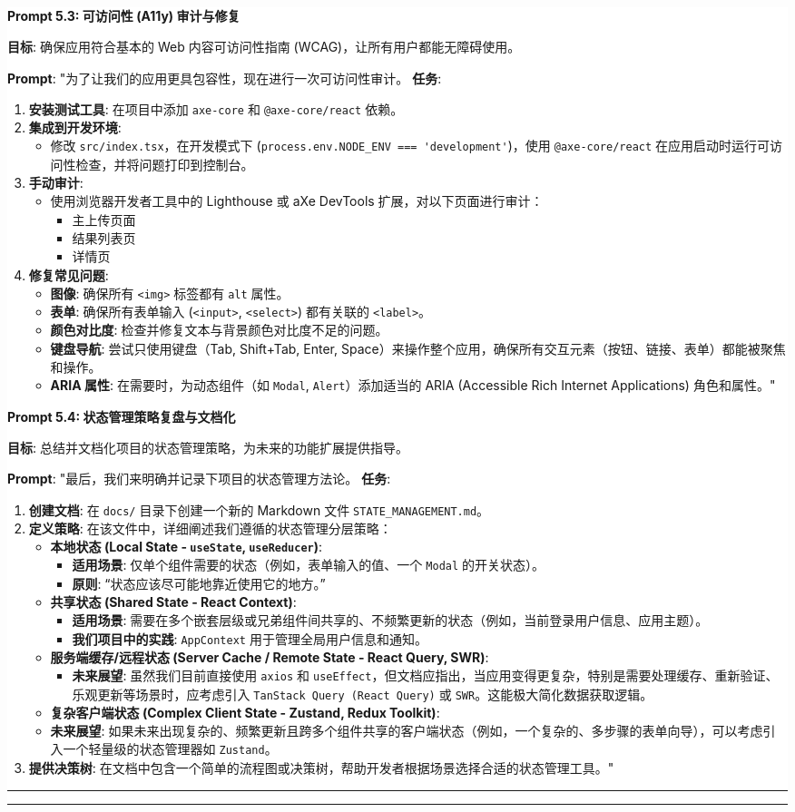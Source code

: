 **Prompt 5.3: 可访问性 (A11y) 审计与修复**

**目标**: 确保应用符合基本的 Web 内容可访问性指南 (WCAG)，让所有用户都能无障碍使用。

**Prompt**:
"为了让我们的应用更具包容性，现在进行一次可访问性审计。
**任务**:
1.  **安装测试工具**: 在项目中添加 `axe-core` 和 `@axe-core/react` 依赖。
2.  **集成到开发环境**:
    *   修改 `src/index.tsx`，在开发模式下 (`process.env.NODE_ENV === 'development'`)，使用 `@axe-core/react` 在应用启动时运行可访问性检查，并将问题打印到控制台。
3.  **手动审计**:
    *   使用浏览器开发者工具中的 Lighthouse 或 aXe DevTools 扩展，对以下页面进行审计：
        *   主上传页面
        *   结果列表页
        *   详情页
4.  **修复常见问题**:
    *   **图像**: 确保所有 `<img>` 标签都有 `alt` 属性。
    *   **表单**: 确保所有表单输入 (`<input>`, `<select>`) 都有关联的 `<label>`。
    *   **颜色对比度**: 检查并修复文本与背景颜色对比度不足的问题。
    *   **键盘导航**: 尝试只使用键盘（Tab, Shift+Tab, Enter, Space）来操作整个应用，确保所有交互元素（按钮、链接、表单）都能被聚焦和操作。
    *   **ARIA 属性**: 在需要时，为动态组件（如 `Modal`, `Alert`）添加适当的 ARIA (Accessible Rich Internet Applications) 角色和属性。"

**Prompt 5.4: 状态管理策略复盘与文档化**

**目标**: 总结并文档化项目的状态管理策略，为未来的功能扩展提供指导。

**Prompt**:
"最后，我们来明确并记录下项目的状态管理方法论。
**任务**:
1.  **创建文档**: 在 `docs/` 目录下创建一个新的 Markdown 文件 `STATE_MANAGEMENT.md`。
2.  **定义策略**: 在该文件中，详细阐述我们遵循的状态管理分层策略：
    *   **本地状态 (Local State - `useState`, `useReducer`)**:
        *   **适用场景**: 仅单个组件需要的状态（例如，表单输入的值、一个 `Modal` 的开关状态）。
        *   **原则**: “状态应该尽可能地靠近使用它的地方。”
    *   **共享状态 (Shared State - React Context)**:
        *   **适用场景**: 需要在多个嵌套层级或兄弟组件间共享的、不频繁更新的状态（例如，当前登录用户信息、应用主题）。
        *   **我们项目中的实践**: `AppContext` 用于管理全局用户信息和通知。
    *   **服务端缓存/远程状态 (Server Cache / Remote State - React Query, SWR)**:
        *   **未来展望**: 虽然我们目前直接使用 `axios` 和 `useEffect`，但文档应指出，当应用变得更复杂，特别是需要处理缓存、重新验证、乐观更新等场景时，应考虑引入 `TanStack Query (React Query)` 或 `SWR`。这能极大简化数据获取逻辑。
    *   **复杂客户端状态 (Complex Client State - Zustand, Redux Toolkit)**:
    *   **未来展望**: 如果未来出现复杂的、频繁更新且跨多个组件共享的客户端状态（例如，一个复杂的、多步骤的表单向导），可以考虑引入一个轻量级的状态管理器如 `Zustand`。
3.  **提供决策树**: 在文档中包含一个简单的流程图或决策树，帮助开发者根据场景选择合适的状态管理工具。"

---
---


